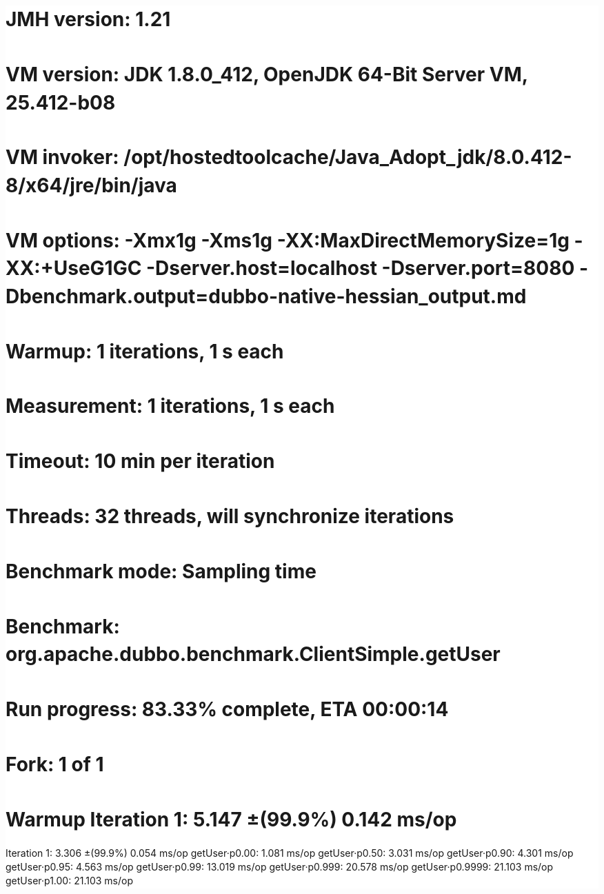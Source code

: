 
# JMH version: 1.21
# VM version: JDK 1.8.0_412, OpenJDK 64-Bit Server VM, 25.412-b08
# VM invoker: /opt/hostedtoolcache/Java_Adopt_jdk/8.0.412-8/x64/jre/bin/java
# VM options: -Xmx1g -Xms1g -XX:MaxDirectMemorySize=1g -XX:+UseG1GC -Dserver.host=localhost -Dserver.port=8080 -Dbenchmark.output=dubbo-native-hessian_output.md
# Warmup: 1 iterations, 1 s each
# Measurement: 1 iterations, 1 s each
# Timeout: 10 min per iteration
# Threads: 32 threads, will synchronize iterations
# Benchmark mode: Sampling time
# Benchmark: org.apache.dubbo.benchmark.ClientSimple.getUser

# Run progress: 83.33% complete, ETA 00:00:14
# Fork: 1 of 1
# Warmup Iteration   1: 5.147 ±(99.9%) 0.142 ms/op
Iteration   1: 3.306 ±(99.9%) 0.054 ms/op
                 getUser·p0.00:   1.081 ms/op
                 getUser·p0.50:   3.031 ms/op
                 getUser·p0.90:   4.301 ms/op
                 getUser·p0.95:   4.563 ms/op
                 getUser·p0.99:   13.019 ms/op
                 getUser·p0.999:  20.578 ms/op
                 getUser·p0.9999: 21.103 ms/op
                 getUser·p1.00:   21.103 ms/op


